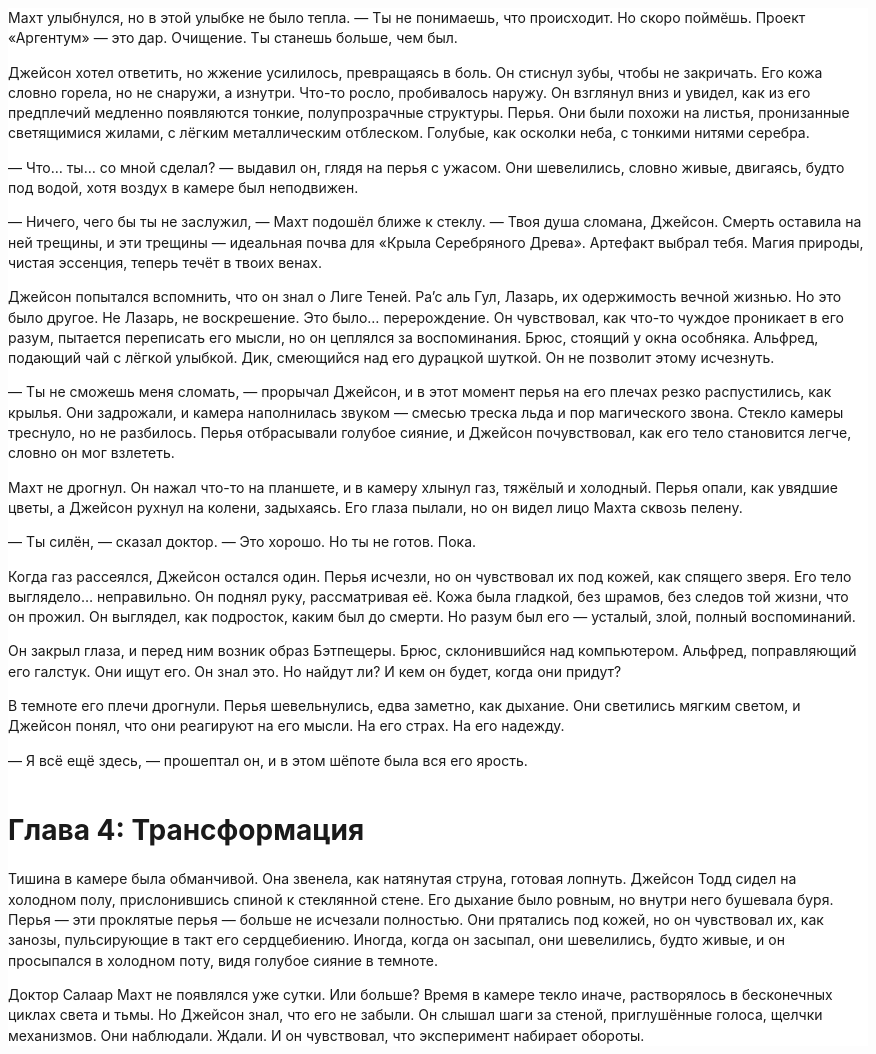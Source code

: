 Махт улыбнулся, но в этой улыбке не было тепла. — Ты не понимаешь, что происходит. Но скоро поймёшь. Проект «Аргентум» — это дар. Очищение. Ты станешь больше, чем был.

Джейсон хотел ответить, но жжение усилилось, превращаясь в боль. Он стиснул зубы, чтобы не закричать. Его кожа словно горела, но не снаружи, а изнутри. Что-то росло, пробивалось наружу. Он взглянул вниз и увидел, как из его предплечий медленно появляются тонкие, полупрозрачные структуры. Перья. Они были похожи на листья, пронизанные светящимися жилами, с лёгким металлическим отблеском. Голубые, как осколки неба, с тонкими нитями серебра.

— Что… ты… со мной сделал? — выдавил он, глядя на перья с ужасом. Они шевелились, словно живые, двигаясь, будто под водой, хотя воздух в камере был неподвижен.

— Ничего, чего бы ты не заслужил, — Махт подошёл ближе к стеклу. — Твоя душа сломана, Джейсон. Смерть оставила на ней трещины, и эти трещины — идеальная почва для «Крыла Серебряного Древа». Артефакт выбрал тебя. Магия природы, чистая эссенция, теперь течёт в твоих венах.

Джейсон попытался вспомнить, что он знал о Лиге Теней. Ра’с аль Гул, Лазарь, их одержимость вечной жизнью. Но это было другое. Не Лазарь, не воскрешение. Это было… перерождение. Он чувствовал, как что-то чуждое проникает в его разум, пытается переписать его мысли, но он цеплялся за воспоминания. Брюс, стоящий у окна особняка. Альфред, подающий чай с лёгкой улыбкой. Дик, смеющийся над его дурацкой шуткой. Он не позволит этому исчезнуть.

— Ты не сможешь меня сломать, — прорычал Джейсон, и в этот момент перья на его плечах резко распустились, как крылья. Они задрожали, и камера наполнилась звуком — смесью треска льда и пор магического звона. Стекло камеры треснуло, но не разбилось. Перья отбрасывали голубое сияние, и Джейсон почувствовал, как его тело становится легче, словно он мог взлететь.

Махт не дрогнул. Он нажал что-то на планшете, и в камеру хлынул газ, тяжёлый и холодный. Перья опали, как увядшие цветы, а Джейсон рухнул на колени, задыхаясь. Его глаза пылали, но он видел лицо Махта сквозь пелену.

— Ты силён, — сказал доктор. — Это хорошо. Но ты не готов. Пока.

Когда газ рассеялся, Джейсон остался один. Перья исчезли, но он чувствовал их под кожей, как спящего зверя. Его тело выглядело… неправильно. Он поднял руку, рассматривая её. Кожа была гладкой, без шрамов, без следов той жизни, что он прожил. Он выглядел, как подросток, каким был до смерти. Но разум был его — усталый, злой, полный воспоминаний.

Он закрыл глаза, и перед ним возник образ Бэтпещеры. Брюс, склонившийся над компьютером. Альфред, поправляющий его галстук. Они ищут его. Он знал это. Но найдут ли? И кем он будет, когда они придут?

В темноте его плечи дрогнули. Перья шевельнулись, едва заметно, как дыхание. Они светились мягким светом, и Джейсон понял, что они реагируют на его мысли. На его страх. На его надежду.

— Я всё ещё здесь, — прошептал он, и в этом шёпоте была вся его ярость.

# Глава 4: Трансформация

Тишина в камере была обманчивой. Она звенела, как натянутая струна, готовая лопнуть. Джейсон Тодд сидел на холодном полу, прислонившись спиной к стеклянной стене. Его дыхание было ровным, но внутри него бушевала буря. Перья — эти проклятые перья — больше не исчезали полностью. Они прятались под кожей, но он чувствовал их, как занозы, пульсирующие в такт его сердцебиению. Иногда, когда он засыпал, они шевелились, будто живые, и он просыпался в холодном поту, видя голубое сияние в темноте.

Доктор Салаар Махт не появлялся уже сутки. Или больше? Время в камере текло иначе, растворялось в бесконечных циклах света и тьмы. Но Джейсон знал, что его не забыли. Он слышал шаги за стеной, приглушённые голоса, щелчки механизмов. Они наблюдали. Ждали. И он чувствовал, что эксперимент набирает обороты.
